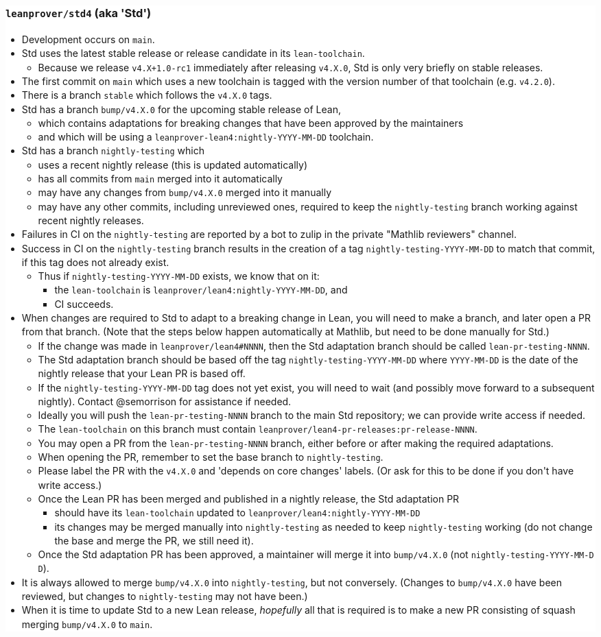 ### `leanprover/std4` (aka 'Std')

* Development occurs on `main`.
* Std uses the latest stable release or release candidate in its `lean-toolchain`.
  * Because we release `v4.X+1.0-rc1` immediately after releasing `v4.X.0`,
    Std is only very briefly on stable releases.
* The first commit on `main` which uses a new toolchain is tagged with the version number of that
  toolchain (e.g. `v4.2.0`).
* There is a branch `stable` which follows the `v4.X.0` tags.
* Std has a branch `bump/v4.X.0` for the upcoming stable release of Lean,
  * which contains adaptations for breaking changes that have been approved by the maintainers
  * and which will be using a `leanprover-lean4:nightly-YYYY-MM-DD` toolchain.
* Std has a branch `nightly-testing` which
  * uses a recent nightly release (this is updated automatically)
  * has all commits from `main` merged into it automatically
  * may have any changes from `bump/v4.X.0` merged into it manually
  * may have any other commits, including unreviewed ones, required to keep the `nightly-testing`
    branch working against recent nightly releases.
* Failures in CI on the `nightly-testing` are reported by a bot to zulip in the private
  "Mathlib reviewers" channel.
* Success in CI on the `nightly-testing` branch results in the creation of a tag
  `nightly-testing-YYYY-MM-DD` to match that commit, if this tag does not already exist.
  * Thus if `nightly-testing-YYYY-MM-DD` exists, we know that on it:
    * the `lean-toolchain` is `leanprover/lean4:nightly-YYYY-MM-DD`, and
    * CI succeeds.
* When changes are required to Std to adapt to a breaking change in Lean,
  you will need to make a branch, and later open a PR from that branch.
  (Note that the steps below happen automatically at Mathlib,
  but need to be done manually for Std.)
  * If the change was made in `leanprover/lean4#NNNN`,
    then the Std adaptation branch should be called `lean-pr-testing-NNNN`.
  * The Std adaptation branch should be based off the tag `nightly-testing-YYYY-MM-DD`
    where `YYYY-MM-DD` is the date of the nightly release that your Lean PR is based off.
  * If the `nightly-testing-YYYY-MM-DD` tag does not yet exist, you will need to wait
    (and possibly move forward to a subsequent nightly).
    Contact @semorrison for assistance if needed.
  * Ideally you will push the `lean-pr-testing-NNNN` branch to the main Std repository;
    we can provide write access if needed.
  * The `lean-toolchain` on this branch must contain `leanprover/lean4-pr-releases:pr-release-NNNN`.
  * You may open a PR from the `lean-pr-testing-NNNN` branch, either before or after
    making the required adaptations.
  * When opening the PR, remember to set the base branch to `nightly-testing`.
  * Please label the PR with the `v4.X.0` and 'depends on core changes' labels.
    (Or ask for this to be done if you don't have write access.)
  * Once the Lean PR has been merged and published in a nightly release, the Std adaptation PR
    * should have its `lean-toolchain` updated to `leanprover/lean4:nightly-YYYY-MM-DD`
    * its changes may be merged manually into `nightly-testing` as needed to keep `nightly-testing`
      working (do not change the base and merge the PR, we still need it).
  * Once the Std adaptation PR has been approved,
    a maintainer will merge it into `bump/v4.X.0` (not `nightly-testing-YYYY-MM-DD`).
* It is always allowed to merge `bump/v4.X.0` into `nightly-testing`, but not conversely.
  (Changes to `bump/v4.X.0` have been reviewed, but changes to `nightly-testing` may not have been.)
* When it is time to update Std to a new Lean release,
  *hopefully* all that is required is to make a new PR
  consisting of squash merging `bump/v4.X.0` to `main`.
